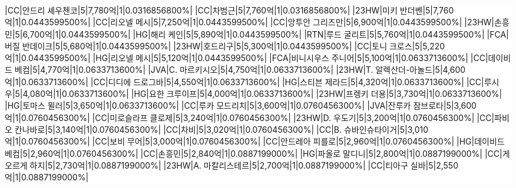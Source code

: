 |CC|안드리 셰우첸코|5|7,780억|1|0.0316856800%|
|CC|차범근|5|7,760억|1|0.0316856800%|
|23HW|미키 반더벤|5|7,760억|1|0.0443599500%|
|CC|리오넬 메시|5|7,250억|1|0.0443599500%|
|CC|앙투안 그리즈만|5|6,900억|1|0.0443599500%|
|23HW|손흥민|5|6,700억|1|0.0443599500%|
|HG|해리 케인|5|5,890억|1|0.0443599500%|
|RTN|루드 굴리트|5|5,760억|1|0.0443599500%|
|FCA|버질 반데이크|5|5,680억|1|0.0443599500%|
|23HW|호드리구|5|5,300억|1|0.0443599500%|
|CC|토니 크로스|5|5,220억|1|0.0443599500%|
|HG|리오넬 메시|5|5,120억|1|0.0443599500%|
|FCA|비니시우스 주니어|5|5,100억|1|0.0633713600%|
|CC|데이비드 베컴|5|4,770억|1|0.0633713600%|
|JVA|C. 마르키시오|5|4,750억|1|0.0633713600%|
|23HW|T. 알렉산더-아놀드|5|4,600억|1|0.0633713600%|
|CC|디디에 드로그바|5|4,550억|1|0.0633713600%|
|HG|스티븐 제라드|5|4,320억|1|0.0633713600%|
|CC|루시우|5|4,080억|1|0.0633713600%|
|HG|요한 크루이프|5|4,000억|1|0.0633713600%|
|23HW|프렝키 더용|5|3,730억|1|0.0633713600%|
|HG|토마스 뮐러|5|3,650억|1|0.0633713600%|
|CC|루카 모드리치|5|3,600억|1|0.0760456300%|
|JVA|잔루카 잠브로타|5|3,600억|1|0.0760456300%|
|CC|미로슬라프 클로제|5|3,240억|1|0.0760456300%|
|23HW|D. 우도기|5|3,200억|1|0.0760456300%|
|CC|파비오 칸나바로|5|3,140억|1|0.0760456300%|
|CC|차비|5|3,020억|1|0.0760456300%|
|CC|B. 슈바인슈타이거|5|3,010억|1|0.0760456300%|
|CC|보비 무어|5|3,000억|1|0.0760456300%|
|CC|안드레아 피를로|5|2,960억|1|0.0760456300%|
|HG|데이비드 베컴|5|2,960억|1|0.0760456300%|
|CC|손흥민|5|2,840억|1|0.0887199000%|
|HG|파올로 말디니|5|2,800억|1|0.0887199000%|
|CC|게오르게 하지|5|2,730억|1|0.0887199000%|
|23HW|A. 마칼리스테르|5|2,700억|1|0.0887199000%|
|CC|티아구 실바|5|2,550억|1|0.0887199000%|